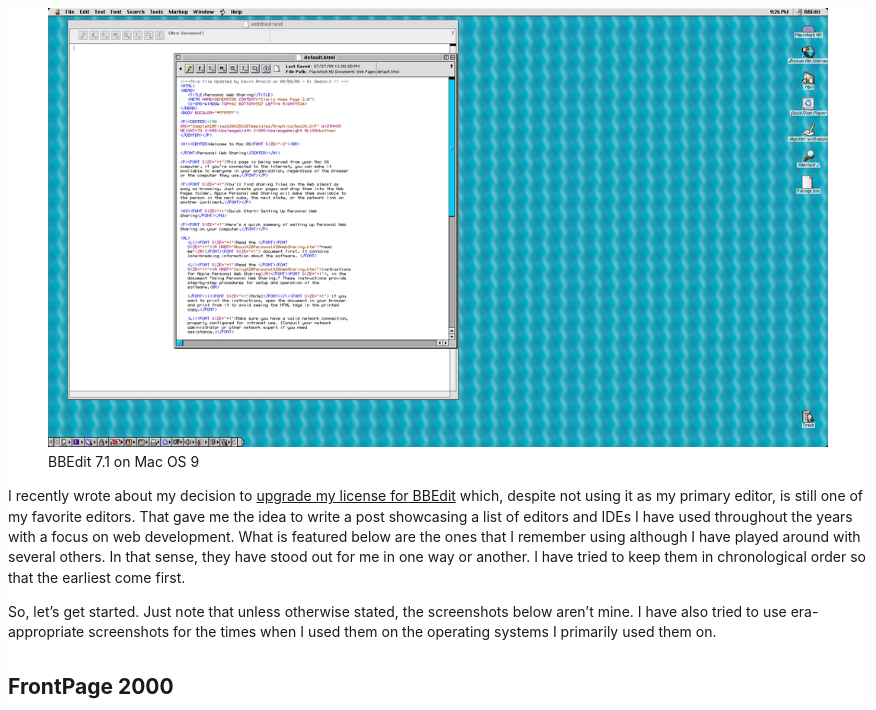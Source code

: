 <figure><a href="https://blog.alexseifert.com/2024/10/01/why-i-just-bought-a-bbedit-license-upgrade/bbedit-7-1-mac-os-9/"><img decoding="async" src="BBEdit-7.1-Mac-OS-9.jpg" alt="BBEdit 7.1 on Mac OS 9"></a><figcaption>BBEdit 7.1 on Mac OS 9</figcaption></figure>

I recently wrote about my decision to [upgrade my license for BBEdit](https://blog.alexseifert.com/2024/10/01/why-i-just-bought-a-bbedit-license-upgrade/) which, despite not using it as my primary editor, is still one of my favorite editors. That gave me the idea to write a post showcasing a list of editors and IDEs I have used throughout the years with a focus on web development. What is featured below are the ones that I remember using although I have played around with several others. In that sense, they have stood out for me in one way or another. I have tried to keep them in chronological order so that the earliest come first.

So, let’s get started. Just note that unless otherwise stated, the screenshots below aren’t mine. I have also tried to use era-appropriate screenshots for the times when I used them on the operating systems I primarily used them on.

FrontPage 2000
--------------
